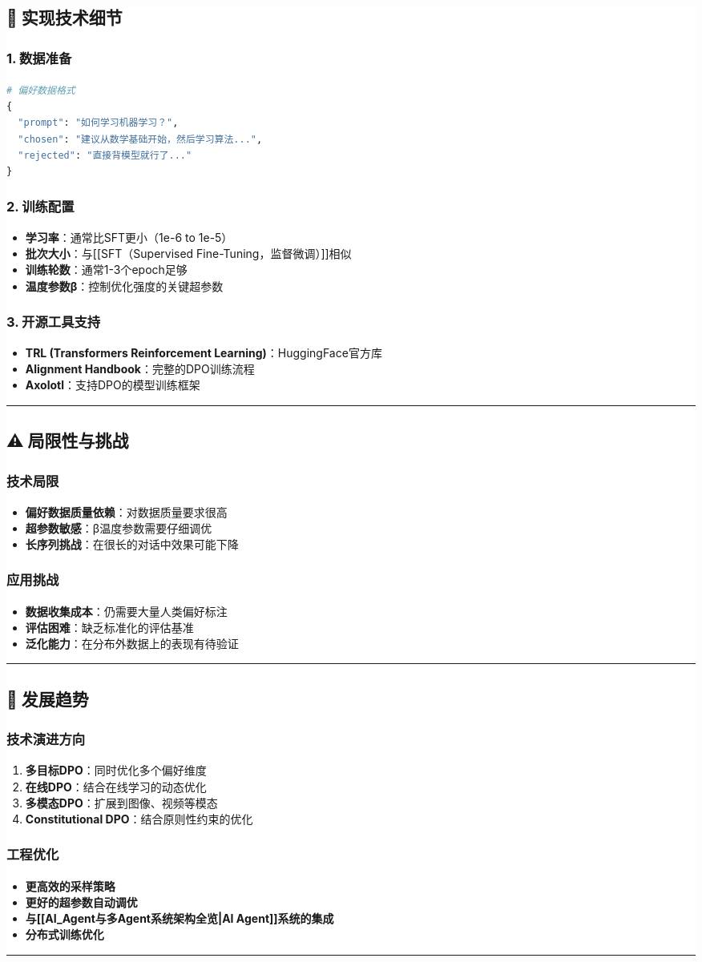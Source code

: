 
## **🔧 实现技术细节**

### **1. 数据准备**
```python
# 偏好数据格式
{
  "prompt": "如何学习机器学习？",
  "chosen": "建议从数学基础开始，然后学习算法...",
  "rejected": "直接背模型就行了..."
}
```

### **2. 训练配置**
- **学习率**：通常比SFT更小（1e-6 to 1e-5）
- **批次大小**：与[[SFT（Supervised Fine-Tuning，监督微调）]]相似
- **训练轮数**：通常1-3个epoch足够
- **温度参数β**：控制优化强度的关键超参数

### **3. 开源工具支持**
- **TRL (Transformers Reinforcement Learning)**：HuggingFace官方库
- **Alignment Handbook**：完整的DPO训练流程
- **Axolotl**：支持DPO的模型训练框架

---

## **⚠️ 局限性与挑战**

### **技术局限**
- **偏好数据质量依赖**：对数据质量要求很高
- **超参数敏感**：β温度参数需要仔细调优
- **长序列挑战**：在很长的对话中效果可能下降

### **应用挑战**
- **数据收集成本**：仍需要大量人类偏好标注
- **评估困难**：缺乏标准化的评估基准
- **泛化能力**：在分布外数据上的表现有待验证

---

## **🔮 发展趋势**

### **技术演进方向**
1. **多目标DPO**：同时优化多个偏好维度
2. **在线DPO**：结合在线学习的动态优化
3. **多模态DPO**：扩展到图像、视频等模态
4. **Constitutional DPO**：结合原则性约束的优化

### **工程优化**
- **更高效的采样策略**
- **更好的超参数自动调优**
- **与[[AI_Agent与多Agent系统架构全览|AI Agent]]系统的集成**
- **分布式训练优化**

---